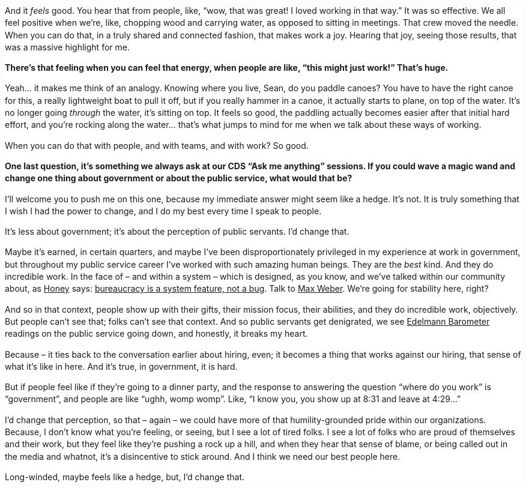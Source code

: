 And it _feels_ good. You hear that from people, like, “wow, that was great! I loved working in that way.” It was so effective. We all feel positive when we’re, like, chopping wood and carrying water, as opposed to sitting in meetings. That crew moved the needle. When you can do that, in a truly shared and connected fashion, that makes work a joy. Hearing that joy, seeing those results, that was a massive highlight for me.

**There’s that feeling when you can feel that energy, when people are like, “this might just work!” That’s huge.**

Yeah… it makes me think of an analogy.  Knowing where you live, Sean, do you paddle canoes? You have to have the right canoe for this, a really lightweight boat to pull it off, but if you really hammer in a canoe, it actually starts to plane, on top of the water. It’s no longer going _through_ the water, it’s sitting on top. It feels so good, the paddling actually becomes easier after that initial hard effort, and you’re rocking along the water… that’s what jumps to mind for me when we talk about these ways of working. 

When you can do that with people, and with teams, and with work? So good.

**One last question, it’s something we always ask at our CDS “Ask me anything” sessions. If you could wave a magic wand and change one thing about government or about the public service, what would that be?**

I’ll welcome you to push me on this one, because my immediate answer might seem like a hedge. It’s not. It is truly something that I wish I had the power to change, and I do my best every time I speak to people.

It’s less about government; it’s about the perception of public servants. I’d change that.

Maybe it’s earned, in certain quarters, and maybe I’ve been disproportionately privileged in my experience at work in government, but throughout my public service career I’ve worked with such amazing human beings. They are the _best_ kind. And they do incredible work. In the face of – and within a system – which is designed, as you know, and we’ve talked within our community about, as [Honey](https://twitter.com/honeygolightly) says: [bureaucracy is a system feature, not a bug](https://apolitical.co/solution-articles/en/government-as-unusual). Talk to [Max Weber](https://en.wikipedia.org/wiki/Max_Weber). We’re going for stability here, right?

And so in that context, people show up with their gifts, their mission focus, their abilities, and they do incredible work, objectively. But people can’t see that; folks can’t see that context. And so public servants get denigrated, we see [Edelmann Barometer](https://www.edelman.com/trust/2022-trust-barometer) readings on the public service going down, and honestly, it breaks my heart.

Because – it ties back to the conversation earlier about hiring, even; it becomes a thing that works against our hiring, that sense of what it’s like in here. And it’s true, in government, it is hard. 

But if people feel like if they’re going to a dinner party, and the response to answering the question “where do you work” is “government”, and people are like “ughh, womp womp”. Like, “I know you, you show up at 8:31 and leave at 4:29…”

I’d change that perception, so that – again – we could have more of that humility-grounded pride within our organizations. Because, I don’t know what you’re feeling, or seeing, but I see a lot of tired folks. I see a lot of folks who are proud of themselves and their work, but they feel like they’re pushing a rock up a hill, and when they hear that sense of blame, or being called out in the media and whatnot, it’s a disincentive to stick around. And I think we need our best people here.

Long-winded, maybe feels like a hedge, but, I’d change that.
